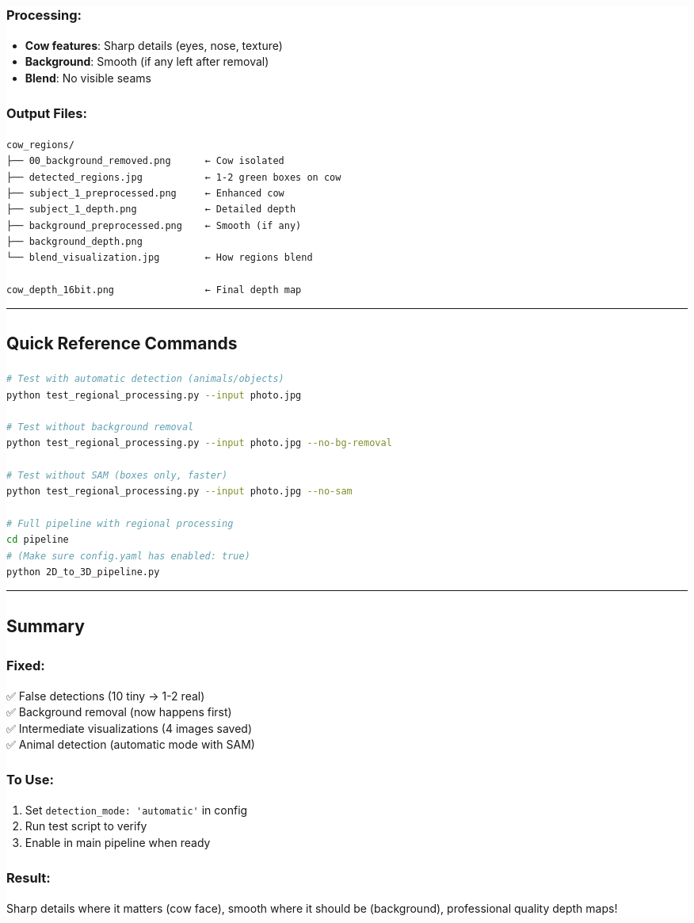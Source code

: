 ### Processing:
- **Cow features**: Sharp details (eyes, nose, texture)
- **Background**: Smooth (if any left after removal)
- **Blend**: No visible seams

### Output Files:
```
cow_regions/
├── 00_background_removed.png      ← Cow isolated
├── detected_regions.jpg           ← 1-2 green boxes on cow
├── subject_1_preprocessed.png     ← Enhanced cow
├── subject_1_depth.png            ← Detailed depth
├── background_preprocessed.png    ← Smooth (if any)
├── background_depth.png
└── blend_visualization.jpg        ← How regions blend

cow_depth_16bit.png                ← Final depth map
```

---

## Quick Reference Commands

```bash
# Test with automatic detection (animals/objects)
python test_regional_processing.py --input photo.jpg

# Test without background removal
python test_regional_processing.py --input photo.jpg --no-bg-removal

# Test without SAM (boxes only, faster)
python test_regional_processing.py --input photo.jpg --no-sam

# Full pipeline with regional processing
cd pipeline
# (Make sure config.yaml has enabled: true)
python 2D_to_3D_pipeline.py
```

---

## Summary

### Fixed:
✅ False detections (10 tiny → 1-2 real)  
✅ Background removal (now happens first)  
✅ Intermediate visualizations (4 images saved)  
✅ Animal detection (automatic mode with SAM)

### To Use:
1. Set `detection_mode: 'automatic'` in config
2. Run test script to verify
3. Enable in main pipeline when ready

### Result:
Sharp details where it matters (cow face), smooth where it should be (background), professional quality depth maps!